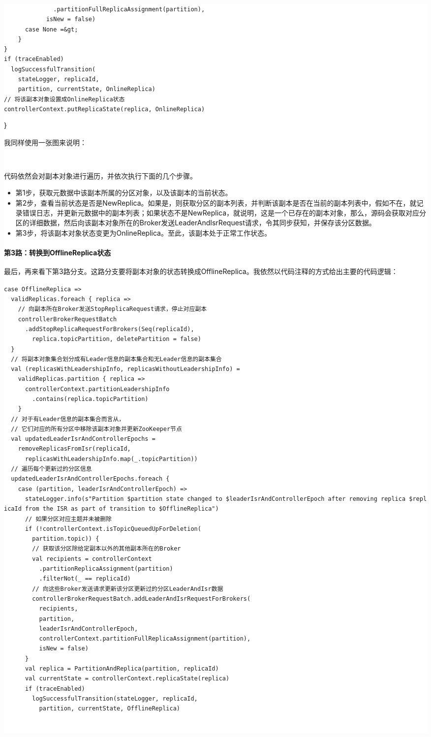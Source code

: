                   .partitionFullReplicaAssignment(partition), 
                isNew = false)
          case None =&gt;
        }
    }
    if (traceEnabled)
      logSuccessfulTransition(
        stateLogger, replicaId, 
        partition, currentState, OnlineReplica)
    // 将该副本对象设置成OnlineReplica状态
    controllerContext.putReplicaState(replica, OnlineReplica)
  }

</code></pre><p>我同样使用一张图来说明：</p><p><img src="https://static001.geekbang.org/resource/image/c7/90/c72643c179f8cf72bd054138c5a1c990.jpg?wh=3017*4182" alt=""></p><p>代码依然会对副本对象进行遍历，并依次执行下面的几个步骤。</p><ul>
<li>第1步，获取元数据中该副本所属的分区对象，以及该副本的当前状态。</li>
<li>第2步，查看当前状态是否是NewReplica。如果是，则获取分区的副本列表，并判断该副本是否在当前的副本列表中，假如不在，就记录错误日志，并更新元数据中的副本列表；如果状态不是NewReplica，就说明，这是一个已存在的副本对象，那么，源码会获取对应分区的详细数据，然后向该副本对象所在的Broker发送LeaderAndIsrRequest请求，令其同步获知，并保存该分区数据。</li>
<li>第3步，将该副本对象状态变更为OnlineReplica。至此，该副本处于正常工作状态。</li>
</ul><h4>第3路：转换到OfflineReplica状态</h4><p>最后，再来看下第3路分支。这路分支要将副本对象的状态转换成OfflineReplica。我依然以代码注释的方式给出主要的代码逻辑：</p><pre><code>case OfflineReplica =&gt;
  validReplicas.foreach { replica =&gt;
    // 向副本所在Broker发送StopReplicaRequest请求，停止对应副本
    controllerBrokerRequestBatch
      .addStopReplicaRequestForBrokers(Seq(replicaId), 
        replica.topicPartition, deletePartition = false)
  }
  // 将副本对象集合划分成有Leader信息的副本集合和无Leader信息的副本集合
  val (replicasWithLeadershipInfo, replicasWithoutLeadershipInfo) = 
    validReplicas.partition { replica =&gt;
      controllerContext.partitionLeadershipInfo
        .contains(replica.topicPartition)
    }
  // 对于有Leader信息的副本集合而言从，
  // 它们对应的所有分区中移除该副本对象并更新ZooKeeper节点
  val updatedLeaderIsrAndControllerEpochs = 
    removeReplicasFromIsr(replicaId,  
      replicasWithLeadershipInfo.map(_.topicPartition))
  // 遍历每个更新过的分区信息
  updatedLeaderIsrAndControllerEpochs.foreach {
    case (partition, leaderIsrAndControllerEpoch) =&gt;
      stateLogger.info(s&quot;Partition $partition state changed to $leaderIsrAndControllerEpoch after removing replica $replicaId from the ISR as part of transition to $OfflineReplica&quot;)
      // 如果分区对应主题并未被删除
      if (!controllerContext.isTopicQueuedUpForDeletion(
        partition.topic)) {
        // 获取该分区除给定副本以外的其他副本所在的Broker  
        val recipients = controllerContext
          .partitionReplicaAssignment(partition)
          .filterNot(_ == replicaId)
        // 向这些Broker发送请求更新该分区更新过的分区LeaderAndIsr数据
        controllerBrokerRequestBatch.addLeaderAndIsrRequestForBrokers(
          recipients,
          partition,
          leaderIsrAndControllerEpoch,
          controllerContext.partitionFullReplicaAssignment(partition), 
          isNew = false)
      }
      val replica = PartitionAndReplica(partition, replicaId)
      val currentState = controllerContext.replicaState(replica)
      if (traceEnabled)
        logSuccessfulTransition(stateLogger, replicaId, 
          partition, currentState, OfflineReplica)